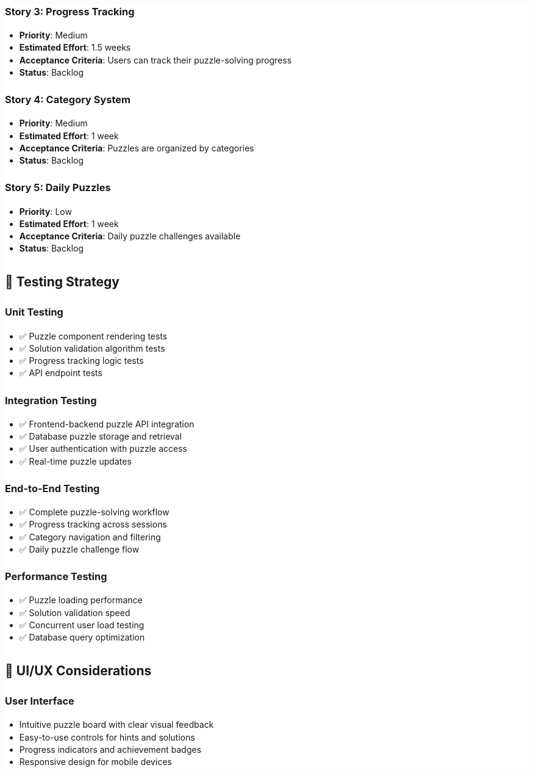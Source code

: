 ### Story 3: Progress Tracking
- **Priority**: Medium
- **Estimated Effort**: 1.5 weeks
- **Acceptance Criteria**: Users can track their puzzle-solving progress
- **Status**: Backlog

### Story 4: Category System
- **Priority**: Medium
- **Estimated Effort**: 1 week
- **Acceptance Criteria**: Puzzles are organized by categories
- **Status**: Backlog

### Story 5: Daily Puzzles
- **Priority**: Low
- **Estimated Effort**: 1 week
- **Acceptance Criteria**: Daily puzzle challenges available
- **Status**: Backlog

## 🧪 Testing Strategy

### Unit Testing
- ✅ Puzzle component rendering tests
- ✅ Solution validation algorithm tests
- ✅ Progress tracking logic tests
- ✅ API endpoint tests

### Integration Testing
- ✅ Frontend-backend puzzle API integration
- ✅ Database puzzle storage and retrieval
- ✅ User authentication with puzzle access
- ✅ Real-time puzzle updates

### End-to-End Testing
- ✅ Complete puzzle-solving workflow
- ✅ Progress tracking across sessions
- ✅ Category navigation and filtering
- ✅ Daily puzzle challenge flow

### Performance Testing
- ✅ Puzzle loading performance
- ✅ Solution validation speed
- ✅ Concurrent user load testing
- ✅ Database query optimization

## 📱 UI/UX Considerations

### User Interface
- Intuitive puzzle board with clear visual feedback
- Easy-to-use controls for hints and solutions
- Progress indicators and achievement badges
- Responsive design for mobile devices
